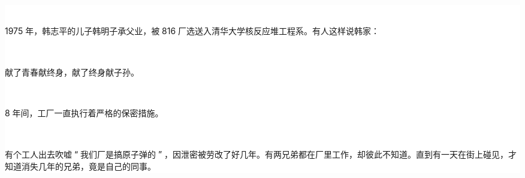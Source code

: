   </span>
  <br/>
 </p>
 <p class="p2">
  <span class="s2">
   1975
  </span>
  <span class="s1">
   年，韩志平的儿子韩明子承父业，被
  </span>
  <span class="s2">
   816
  </span>
  <span class="s1">
   厂选送入清华大学核反应堆工程系。有人这样说韩家：
  </span>
 </p>
 <p class="p1">
  <span class="s1">
  </span>
  <br/>
 </p>
 <p class="p2">
  <span class="s1">
   献了青春献终身，献了终身献子孙。
  </span>
 </p>
 <p class="p1">
  <span class="s1">
  </span>
  <br/>
 </p>
 <p class="p2">
  <span class="s2">
   8
  </span>
  <span class="s1">
   年间，工厂一直执行着严格的保密措施。
  </span>
 </p>
 <p class="p1">
  <span class="s1">
  </span>
  <br/>
 </p>
 <p class="p2">
  <span class="s1">
   有个工人出去吹嘘
  </span>
  <span class="s2">
   “
  </span>
  <span class="s1">
   我们厂是搞原子弹的
  </span>
  <span class="s2">
   ”
  </span>
  <span class="s1">
   ，因泄密被劳改了好几年。有两兄弟都在厂里工作，却彼此不知道。直到有一天在街上碰见，才知道消失几年的兄弟，竟是自己的同事。
  </span>
 </p>
 <p class="p1">
  <span class="s1">